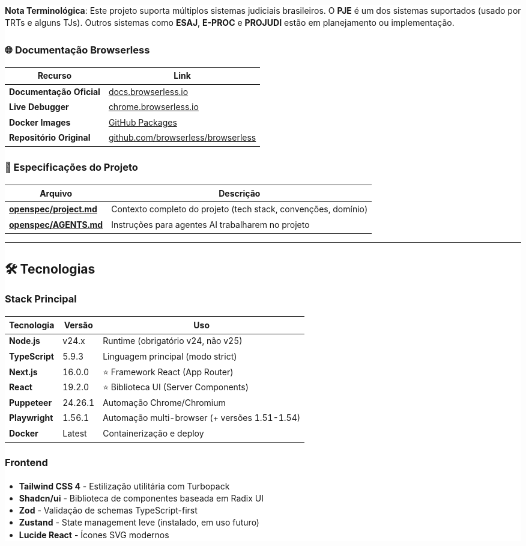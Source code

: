**Nota Terminológica**: Este projeto suporta múltiplos sistemas judiciais brasileiros. O **PJE** é um dos sistemas suportados (usado por TRTs e alguns TJs). Outros sistemas como **ESAJ**, **E-PROC** e **PROJUDI** estão em planejamento ou implementação.

### 🌐 Documentação Browserless

| Recurso | Link |
|---------|------|
| **Documentação Oficial** | [docs.browserless.io](https://docs.browserless.io/) |
| **Live Debugger** | [chrome.browserless.io](https://chrome.browserless.io/) |
| **Docker Images** | [GitHub Packages](https://github.com/browserless/browserless/pkgs/container/base) |
| **Repositório Original** | [github.com/browserless/browserless](https://github.com/browserless/browserless) |

### 📖 Especificações do Projeto

| Arquivo | Descrição |
|---------|-----------|
| **[openspec/project.md](openspec/project.md)** | Contexto completo do projeto (tech stack, convenções, domínio) |
| **[openspec/AGENTS.md](openspec/AGENTS.md)** | Instruções para agentes AI trabalharem no projeto |

---

## 🛠️ Tecnologias

### Stack Principal

| Tecnologia | Versão | Uso |
|------------|--------|-----|
| **Node.js** | v24.x | Runtime (obrigatório v24, não v25) |
| **TypeScript** | 5.9.3 | Linguagem principal (modo strict) |
| **Next.js** | 16.0.0 | ⭐ Framework React (App Router) |
| **React** | 19.2.0 | ⭐ Biblioteca UI (Server Components) |
| **Puppeteer** | 24.26.1 | Automação Chrome/Chromium |
| **Playwright** | 1.56.1 | Automação multi-browser (+ versões 1.51-1.54) |
| **Docker** | Latest | Containerização e deploy |

### Frontend

- **Tailwind CSS 4** - Estilização utilitária com Turbopack
- **Shadcn/ui** - Biblioteca de componentes baseada em Radix UI
- **Zod** - Validação de schemas TypeScript-first
- **Zustand** - State management leve (instalado, em uso futuro)
- **Lucide React** - Ícones SVG modernos
